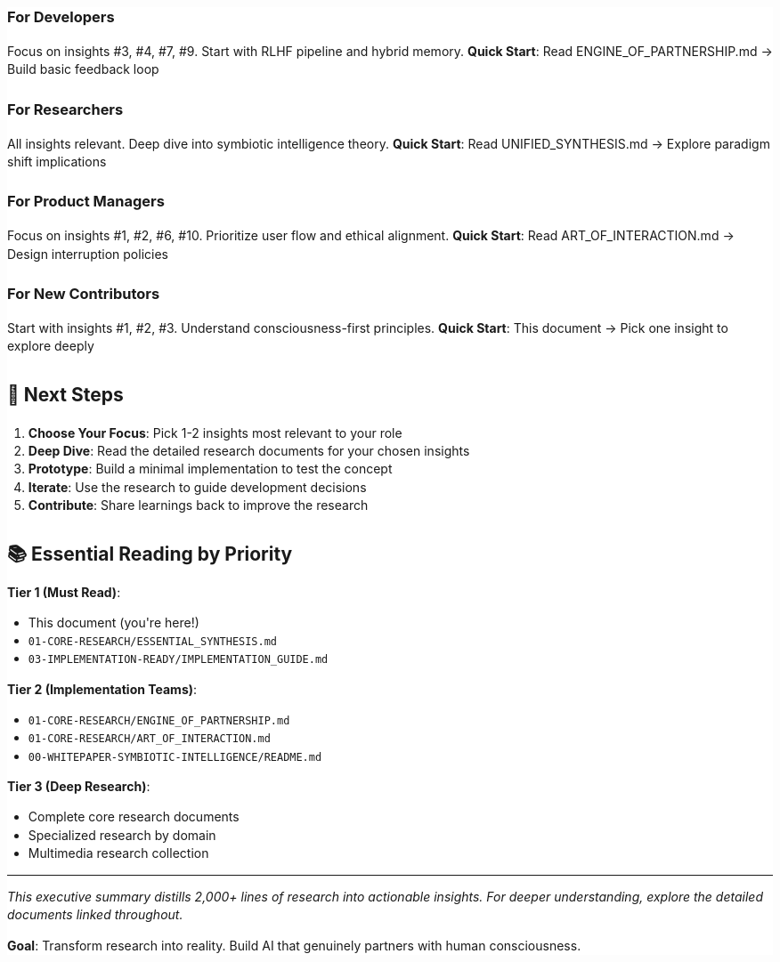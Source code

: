 ### **For Developers**
Focus on insights #3, #4, #7, #9. Start with RLHF pipeline and hybrid memory.
**Quick Start**: Read ENGINE_OF_PARTNERSHIP.md → Build basic feedback loop

### **For Researchers**  
All insights relevant. Deep dive into symbiotic intelligence theory.
**Quick Start**: Read UNIFIED_SYNTHESIS.md → Explore paradigm shift implications

### **For Product Managers**
Focus on insights #1, #2, #6, #10. Prioritize user flow and ethical alignment.
**Quick Start**: Read ART_OF_INTERACTION.md → Design interruption policies

### **For New Contributors**
Start with insights #1, #2, #3. Understand consciousness-first principles.
**Quick Start**: This document → Pick one insight to explore deeply

## 🚀 Next Steps

1. **Choose Your Focus**: Pick 1-2 insights most relevant to your role
2. **Deep Dive**: Read the detailed research documents for your chosen insights  
3. **Prototype**: Build a minimal implementation to test the concept
4. **Iterate**: Use the research to guide development decisions
5. **Contribute**: Share learnings back to improve the research

## 📚 Essential Reading by Priority

**Tier 1 (Must Read)**:
- This document (you're here!)
- `01-CORE-RESEARCH/ESSENTIAL_SYNTHESIS.md`
- `03-IMPLEMENTATION-READY/IMPLEMENTATION_GUIDE.md`

**Tier 2 (Implementation Teams)**:
- `01-CORE-RESEARCH/ENGINE_OF_PARTNERSHIP.md`
- `01-CORE-RESEARCH/ART_OF_INTERACTION.md`
- `00-WHITEPAPER-SYMBIOTIC-INTELLIGENCE/README.md`

**Tier 3 (Deep Research)**:
- Complete core research documents
- Specialized research by domain
- Multimedia research collection

---

*This executive summary distills 2,000+ lines of research into actionable insights. For deeper understanding, explore the detailed documents linked throughout.*

**Goal**: Transform research into reality. Build AI that genuinely partners with human consciousness.